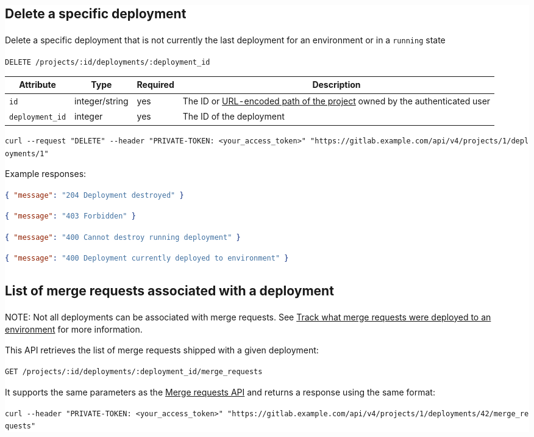 ## Delete a specific deployment

Delete a specific deployment that is not currently the last deployment for an environment or in a `running` state

```plaintext
DELETE /projects/:id/deployments/:deployment_id
```

| Attribute | Type    | Required | Description         |
|-----------|---------|----------|---------------------|
| `id`      | integer/string | yes      | The ID or [URL-encoded path of the project](rest/index.md#namespaced-path-encoding) owned by the authenticated user |
| `deployment_id` | integer | yes      | The ID of the deployment |

```shell
curl --request "DELETE" --header "PRIVATE-TOKEN: <your_access_token>" "https://gitlab.example.com/api/v4/projects/1/deployments/1"
```

Example responses:

```json
{ "message": "204 Deployment destroyed" }
```

```json
{ "message": "403 Forbidden" }
```

```json
{ "message": "400 Cannot destroy running deployment" }
```

```json
{ "message": "400 Deployment currently deployed to environment" }
```

## List of merge requests associated with a deployment

NOTE:
Not all deployments can be associated with merge requests. See
[Track what merge requests were deployed to an environment](../ci/environments/index.md#track-newly-included-merge-requests-per-deployment)
for more information.

This API retrieves the list of merge requests shipped with a given deployment:

```plaintext
GET /projects/:id/deployments/:deployment_id/merge_requests
```

It supports the same parameters as the [Merge requests API](merge_requests.md#list-merge-requests) and returns a response using the same format:

```shell
curl --header "PRIVATE-TOKEN: <your_access_token>" "https://gitlab.example.com/api/v4/projects/1/deployments/42/merge_requests"
```
